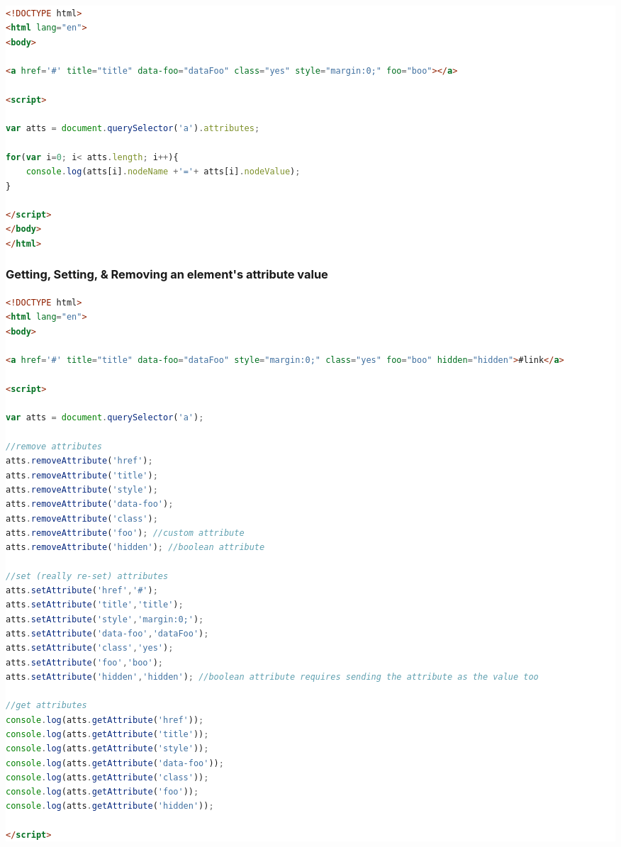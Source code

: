 ```html
<!DOCTYPE html>
<html lang="en">
<body>

<a href='#' title="title" data-foo="dataFoo" class="yes" style="margin:0;" foo="boo"></a>

<script>

var atts = document.querySelector('a').attributes;

for(var i=0; i< atts.length; i++){
	console.log(atts[i].nodeName +'='+ atts[i].nodeValue);
}

</script>
</body>
</html>
```

### Getting, Setting, & Removing an element's attribute value

```html
<!DOCTYPE html>
<html lang="en">
<body>

<a href='#' title="title" data-foo="dataFoo" style="margin:0;" class="yes" foo="boo" hidden="hidden">#link</a>

<script>

var atts = document.querySelector('a');

//remove attributes
atts.removeAttribute('href');
atts.removeAttribute('title');
atts.removeAttribute('style');
atts.removeAttribute('data-foo');
atts.removeAttribute('class');
atts.removeAttribute('foo'); //custom attribute
atts.removeAttribute('hidden'); //boolean attribute

//set (really re-set) attributes
atts.setAttribute('href','#');
atts.setAttribute('title','title');
atts.setAttribute('style','margin:0;');
atts.setAttribute('data-foo','dataFoo');
atts.setAttribute('class','yes');
atts.setAttribute('foo','boo');
atts.setAttribute('hidden','hidden'); //boolean attribute requires sending the attribute as the value too

//get attributes
console.log(atts.getAttribute('href'));
console.log(atts.getAttribute('title'));
console.log(atts.getAttribute('style'));
console.log(atts.getAttribute('data-foo'));
console.log(atts.getAttribute('class'));
console.log(atts.getAttribute('foo'));
console.log(atts.getAttribute('hidden'));

</script>
```